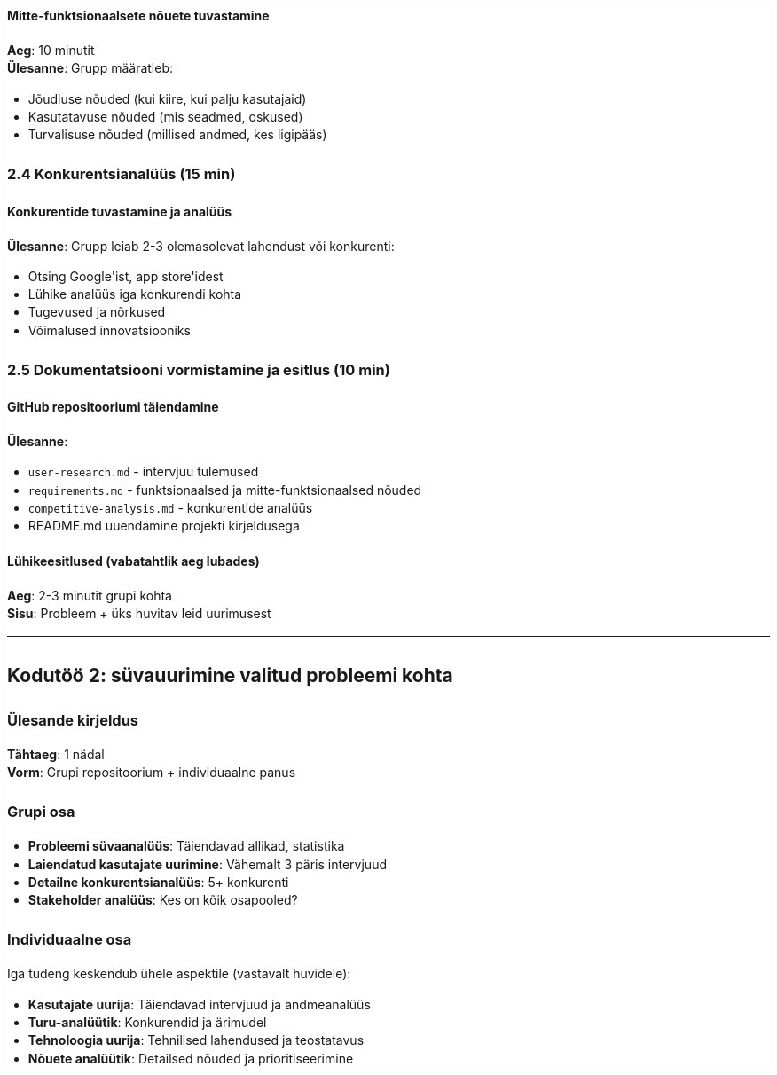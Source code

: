 #### Mitte-funktsionaalsete nõuete tuvastamine
**Aeg**: 10 minutit  
**Ülesanne**: Grupp määratleb:
- Jõudluse nõuded (kui kiire, kui palju kasutajaid)
- Kasutatavuse nõuded (mis seadmed, oskused)
- Turvalisuse nõuded (millised andmed, kes ligipääs)

### 2.4 Konkurentsianalüüs (15 min)

#### Konkurentide tuvastamine ja analüüs
**Ülesanne**: Grupp leiab 2-3 olemasolevat lahendust või konkurenti:
- Otsing Google'ist, app store'idest
- Lühike analüüs iga konkurendi kohta
- Tugevused ja nõrkused
- Võimalused innovatsiooniks

### 2.5 Dokumentatsiooni vormistamine ja esitlus (10 min)

#### GitHub repositooriumi täiendamine
**Ülesanne**: 
- `user-research.md` - intervjuu tulemused
- `requirements.md` - funktsionaalsed ja mitte-funktsionaalsed nõuded
- `competitive-analysis.md` - konkurentide analüüs
- README.md uuendamine projekti kirjeldusega

#### Lühikeesitlused (vabatahtlik aeg lubades)
**Aeg**: 2-3 minutit grupi kohta  
**Sisu**: Probleem + üks huvitav leid uurimusest

---

## Kodutöö 2: süvauurimine valitud probleemi kohta

### Ülesande kirjeldus
**Tähtaeg**: 1 nädal  
**Vorm**: Grupi repositoorium + individuaalne panus

### Grupi osa
- **Probleemi süvaanalüüs**: Täiendavad allikad, statistika
- **Laiendatud kasutajate uurimine**: Vähemalt 3 päris intervjuud
- **Detailne konkurentsianalüüs**: 5+ konkurenti
- **Stakeholder analüüs**: Kes on kõik osapooled?

### Individuaalne osa
Iga tudeng keskendub ühele aspektile (vastavalt huvidele):
- **Kasutajate uurija**: Täiendavad intervjuud ja andmeanalüüs
- **Turu-analüütik**: Konkurendid ja ärimudel
- **Tehnoloogia uurija**: Tehnilised lahendused ja teostatavus
- **Nõuete analüütik**: Detailsed nõuded ja prioritiseerimine
